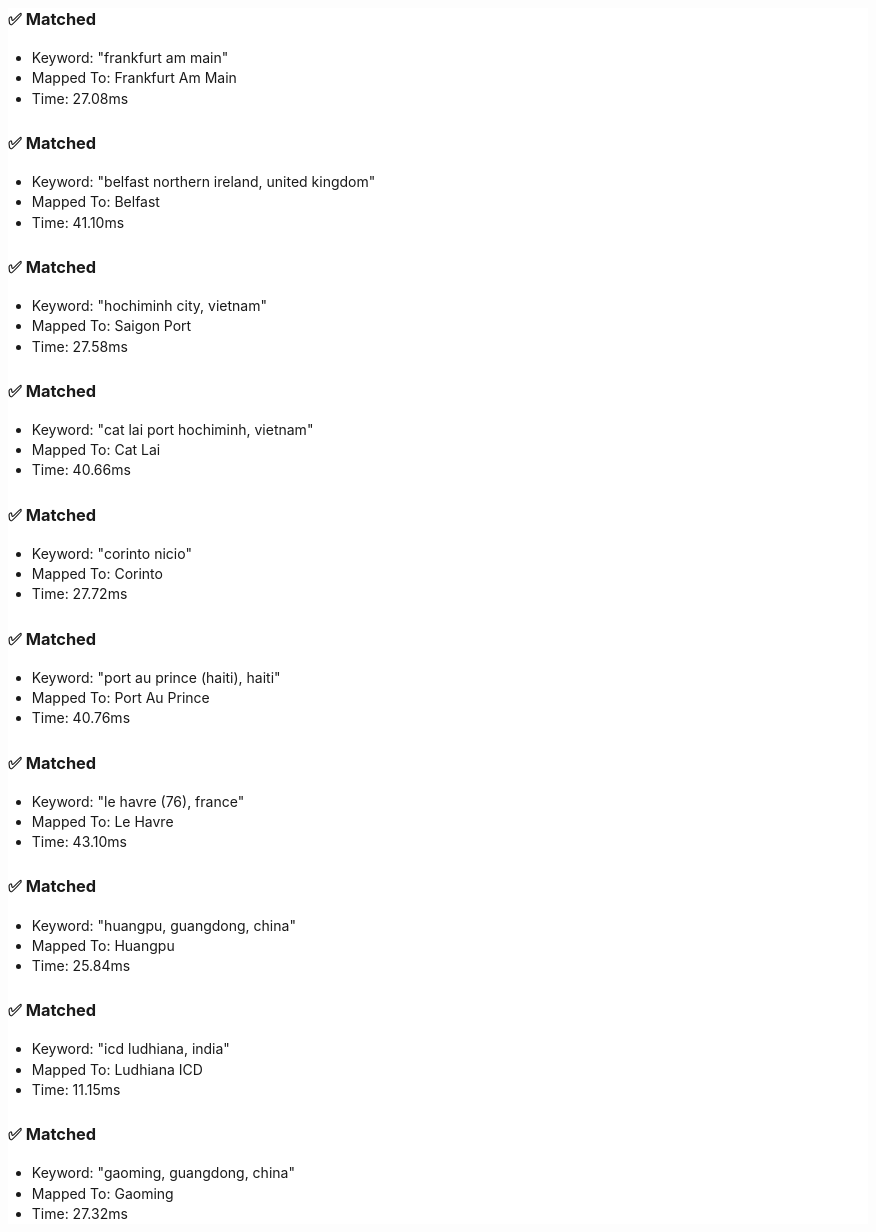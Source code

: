 ### ✅ Matched
- Keyword: "frankfurt am main"
- Mapped To: Frankfurt Am Main
- Time: 27.08ms

### ✅ Matched
- Keyword: "belfast northern ireland, united kingdom"
- Mapped To: Belfast
- Time: 41.10ms

### ✅ Matched
- Keyword: "hochiminh city, vietnam"
- Mapped To: Saigon  Port
- Time: 27.58ms

### ✅ Matched
- Keyword: "cat lai port hochiminh, vietnam"
- Mapped To: Cat Lai
- Time: 40.66ms

### ✅ Matched
- Keyword: "corinto nicio"
- Mapped To: Corinto
- Time: 27.72ms

### ✅ Matched
- Keyword: "port au prince (haiti), haiti"
- Mapped To: Port Au Prince
- Time: 40.76ms

### ✅ Matched
- Keyword: "le havre (76), france"
- Mapped To: Le Havre
- Time: 43.10ms

### ✅ Matched
- Keyword: "huangpu, guangdong, china"
- Mapped To: Huangpu
- Time: 25.84ms

### ✅ Matched
- Keyword: "icd ludhiana, india"
- Mapped To: Ludhiana ICD
- Time: 11.15ms

### ✅ Matched
- Keyword: "gaoming, guangdong, china"
- Mapped To: Gaoming
- Time: 27.32ms
